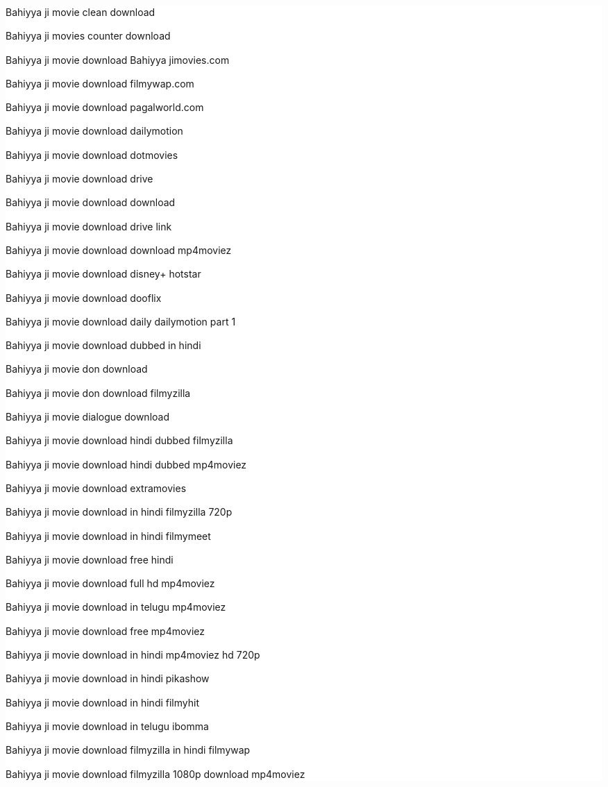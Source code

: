 Bahiyya ji movie clean download

Bahiyya ji movies counter download

Bahiyya ji movie download Bahiyya jimovies.com

Bahiyya ji movie download filmywap.com

Bahiyya ji movie download pagalworld.com

Bahiyya ji movie download dailymotion

Bahiyya ji movie download dotmovies

Bahiyya ji movie download drive

Bahiyya ji movie download download

Bahiyya ji movie download drive link

Bahiyya ji movie download download mp4moviez

Bahiyya ji movie download disney+ hotstar

Bahiyya ji movie download dooflix

Bahiyya ji movie download daily dailymotion part 1

Bahiyya ji movie download dubbed in hindi

Bahiyya ji movie don download

Bahiyya ji movie don download filmyzilla

Bahiyya ji movie dialogue download

Bahiyya ji movie download hindi dubbed filmyzilla

Bahiyya ji movie download hindi dubbed mp4moviez

Bahiyya ji movie download extramovies

Bahiyya ji movie download in hindi filmyzilla 720p

Bahiyya ji movie download in hindi filmymeet

Bahiyya ji movie download free hindi

Bahiyya ji movie download full hd mp4moviez

Bahiyya ji movie download in telugu mp4moviez

Bahiyya ji movie download free mp4moviez

Bahiyya ji movie download in hindi mp4moviez hd 720p

Bahiyya ji movie download in hindi pikashow

Bahiyya ji movie download in hindi filmyhit

Bahiyya ji movie download in telugu ibomma

Bahiyya ji movie download filmyzilla in hindi filmywap

Bahiyya ji movie download filmyzilla 1080p download mp4moviez
